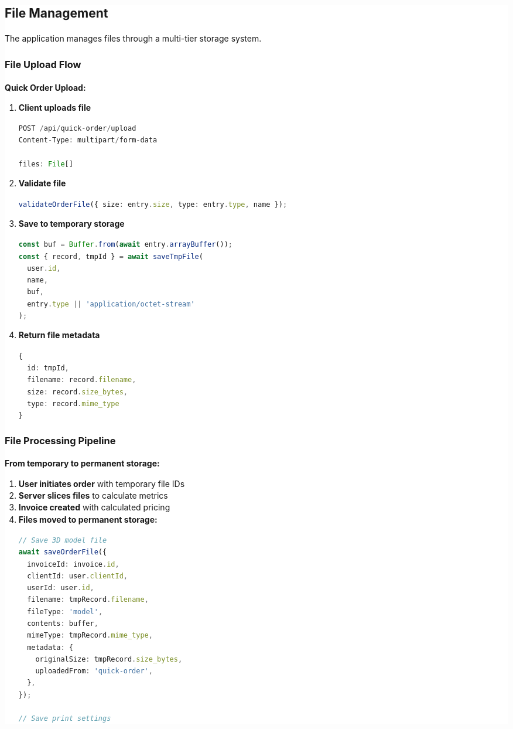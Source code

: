 
## File Management

The application manages files through a multi-tier storage system.

### File Upload Flow

**Quick Order Upload:**

1. **Client uploads file**
   ```typescript
   POST /api/quick-order/upload
   Content-Type: multipart/form-data

   files: File[]
   ```

2. **Validate file**
   ```typescript
   validateOrderFile({ size: entry.size, type: entry.type, name });
   ```

3. **Save to temporary storage**
   ```typescript
   const buf = Buffer.from(await entry.arrayBuffer());
   const { record, tmpId } = await saveTmpFile(
     user.id,
     name,
     buf,
     entry.type || 'application/octet-stream'
   );
   ```

4. **Return file metadata**
   ```typescript
   {
     id: tmpId,
     filename: record.filename,
     size: record.size_bytes,
     type: record.mime_type
   }
   ```

### File Processing Pipeline

**From temporary to permanent storage:**

1. **User initiates order** with temporary file IDs
2. **Server slices files** to calculate metrics
3. **Invoice created** with calculated pricing
4. **Files moved to permanent storage:**
   ```typescript
   // Save 3D model file
   await saveOrderFile({
     invoiceId: invoice.id,
     clientId: user.clientId,
     userId: user.id,
     filename: tmpRecord.filename,
     fileType: 'model',
     contents: buffer,
     mimeType: tmpRecord.mime_type,
     metadata: {
       originalSize: tmpRecord.size_bytes,
       uploadedFrom: 'quick-order',
     },
   });

   // Save print settings
   ```
